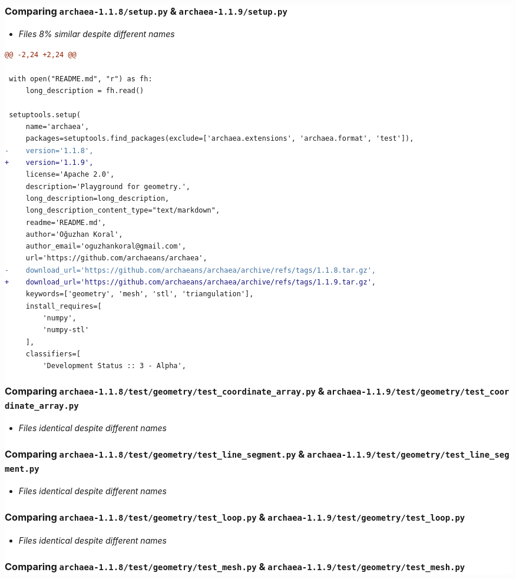 ### Comparing `archaea-1.1.8/setup.py` & `archaea-1.1.9/setup.py`

 * *Files 8% similar despite different names*

```diff
@@ -2,24 +2,24 @@
 
 with open("README.md", "r") as fh:
     long_description = fh.read()
 
 setuptools.setup(
     name='archaea',
     packages=setuptools.find_packages(exclude=['archaea.extensions', 'archaea.format', 'test']),
-    version='1.1.8',
+    version='1.1.9',
     license='Apache 2.0',
     description='Playground for geometry.',
     long_description=long_description,
     long_description_content_type="text/markdown",
     readme='README.md',
     author='Oğuzhan Koral',
     author_email='oguzhankoral@gmail.com',
     url='https://github.com/archaeans/archaea',
-    download_url='https://github.com/archaeans/archaea/archive/refs/tags/1.1.8.tar.gz',
+    download_url='https://github.com/archaeans/archaea/archive/refs/tags/1.1.9.tar.gz',
     keywords=['geometry', 'mesh', 'stl', 'triangulation'],
     install_requires=[
         'numpy',
         'numpy-stl'
     ],
     classifiers=[
         'Development Status :: 3 - Alpha',
```

### Comparing `archaea-1.1.8/test/geometry/test_coordinate_array.py` & `archaea-1.1.9/test/geometry/test_coordinate_array.py`

 * *Files identical despite different names*

### Comparing `archaea-1.1.8/test/geometry/test_line_segment.py` & `archaea-1.1.9/test/geometry/test_line_segment.py`

 * *Files identical despite different names*

### Comparing `archaea-1.1.8/test/geometry/test_loop.py` & `archaea-1.1.9/test/geometry/test_loop.py`

 * *Files identical despite different names*

### Comparing `archaea-1.1.8/test/geometry/test_mesh.py` & `archaea-1.1.9/test/geometry/test_mesh.py`
